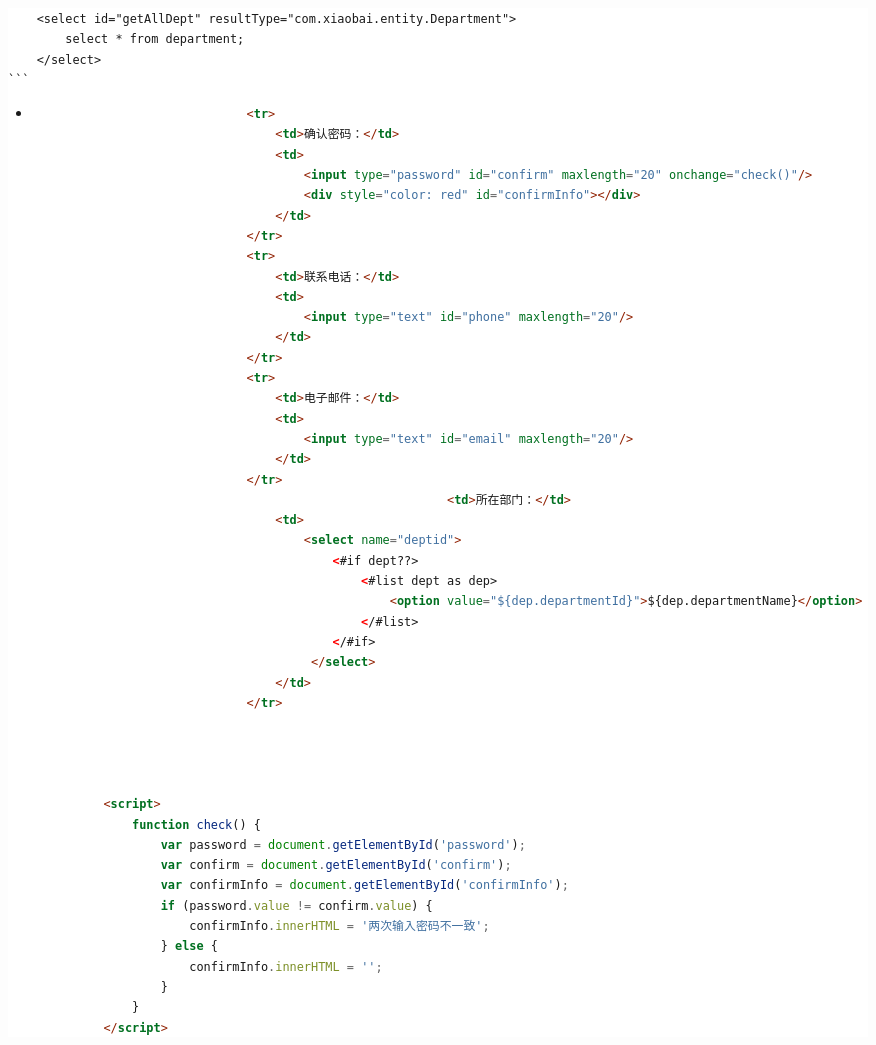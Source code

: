     	<select id="getAllDept" resultType="com.xiaobai.entity.Department">
    		select * from department;
    	</select>
    ```

- ```html
                                <tr>
                                    <td>确认密码：</td>
                                    <td>
                                        <input type="password" id="confirm" maxlength="20" onchange="check()"/>
                                        <div style="color: red" id="confirmInfo"></div>
                                    </td>
                                </tr>
                                <tr>
                                    <td>联系电话：</td>
                                    <td>
                                        <input type="text" id="phone" maxlength="20"/>
                                    </td>
                                </tr>
                                <tr>
                                    <td>电子邮件：</td>
                                    <td>
                                        <input type="text" id="email" maxlength="20"/>
                                    </td>
                                </tr>
                                							<td>所在部门：</td>
                                    <td>
                                        <select name="deptid">
                                            <#if dept??>
                                                <#list dept as dep>
                                                    <option value="${dep.departmentId}">${dep.departmentName}</option>
                                                </#list>
                                            </#if>
                                         </select>
                                    </td>
                                </tr>
                                
                                
                                
                                
            <script>
                function check() {
                    var password = document.getElementById('password');
                    var confirm = document.getElementById('confirm');
                    var confirmInfo = document.getElementById('confirmInfo');
                    if (password.value != confirm.value) {
                        confirmInfo.innerHTML = '两次输入密码不一致';
                    } else {
                        confirmInfo.innerHTML = '';
                    }
                }
            </script>
    ```
